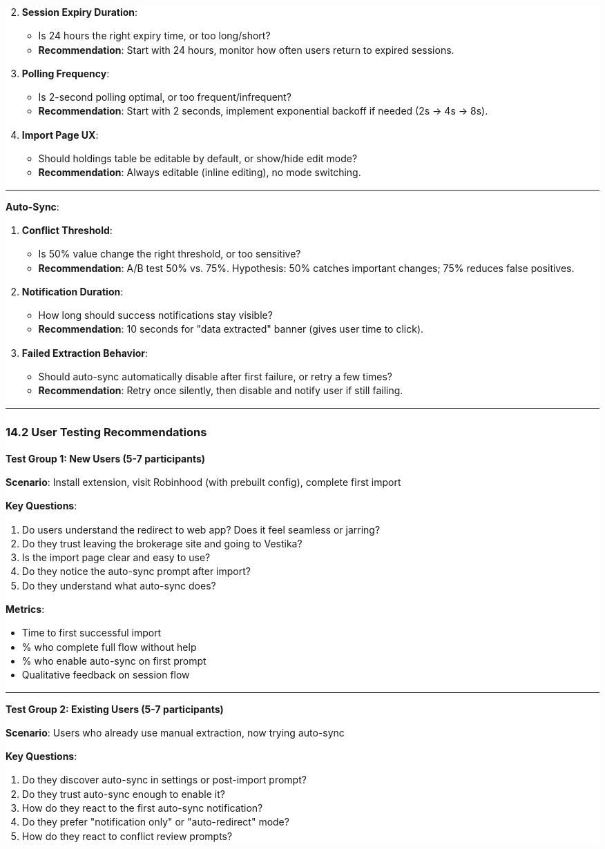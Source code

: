 2. **Session Expiry Duration**:
   - Is 24 hours the right expiry time, or too long/short?
   - **Recommendation**: Start with 24 hours, monitor how often users return to expired sessions.

3. **Polling Frequency**:
   - Is 2-second polling optimal, or too frequent/infrequent?
   - **Recommendation**: Start with 2 seconds, implement exponential backoff if needed (2s → 4s → 8s).

4. **Import Page UX**:
   - Should holdings table be editable by default, or show/hide edit mode?
   - **Recommendation**: Always editable (inline editing), no mode switching.

---

**Auto-Sync**:

1. **Conflict Threshold**:
   - Is 50% value change the right threshold, or too sensitive?
   - **Recommendation**: A/B test 50% vs. 75%. Hypothesis: 50% catches important changes; 75% reduces false positives.

2. **Notification Duration**:
   - How long should success notifications stay visible?
   - **Recommendation**: 10 seconds for "data extracted" banner (gives user time to click).

3. **Failed Extraction Behavior**:
   - Should auto-sync automatically disable after first failure, or retry a few times?
   - **Recommendation**: Retry once silently, then disable and notify user if still failing.

---

### 14.2 User Testing Recommendations

**Test Group 1: New Users (5-7 participants)**

**Scenario**: Install extension, visit Robinhood (with prebuilt config), complete first import

**Key Questions**:
1. Do users understand the redirect to web app? Does it feel seamless or jarring?
2. Do they trust leaving the brokerage site and going to Vestika?
3. Is the import page clear and easy to use?
4. Do they notice the auto-sync prompt after import?
5. Do they understand what auto-sync does?

**Metrics**:
- Time to first successful import
- % who complete full flow without help
- % who enable auto-sync on first prompt
- Qualitative feedback on session flow

---

**Test Group 2: Existing Users (5-7 participants)**

**Scenario**: Users who already use manual extraction, now trying auto-sync

**Key Questions**:
1. Do they discover auto-sync in settings or post-import prompt?
2. Do they trust auto-sync enough to enable it?
3. How do they react to the first auto-sync notification?
4. Do they prefer "notification only" or "auto-redirect" mode?
5. How do they react to conflict review prompts?
